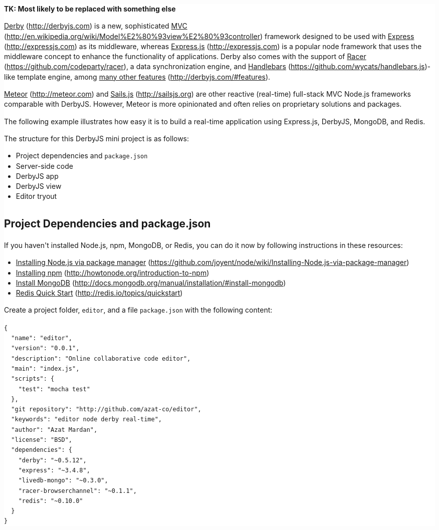 **TK: Most likely to be replaced with something else**

[Derby](http://derbyjs.com) (<http://derbyjs.com>) is a new, sophisticated [MVC](http://en.wikipedia.org/wiki/Model%E2%80%93view%E2%80%93controller) (<http://en.wikipedia.org/wiki/Model%E2%80%93view%E2%80%93controller>) framework designed to be used with [Express](http://expressjs.com) (<http://expressjs.com>) as its middleware, whereas [Express.js](http://expressjs.com) (<http://expressjs.com>) is a popular node framework that uses the middleware concept to enhance the functionality of applications. Derby also comes with the support of [Racer](https://github.com/codeparty/racer) (<https://github.com/codeparty/racer>), a data synchronization engine, and [Handlebars](https://github.com/wycats/handlebars.js) (<https://github.com/wycats/handlebars.js>)-like template engine, among [many other features](http://derbyjs.com/#features) (<http://derbyjs.com/#features>).

[Meteor](http://meteor.com) (<http://meteor.com>) and [Sails.js](http://sailsjs.org) (<http://sailsjs.org>) are other reactive (real-time) full-stack MVC Node.js frameworks comparable with DerbyJS. However, Meteor is more opinionated and often relies on proprietary solutions and packages.

The following example illustrates how easy it is to build a real-time application using Express.js, DerbyJS, MongoDB, and Redis.

The structure for this DerbyJS mini project is as follows:

- Project dependencies and `package.json`
- Server-side code
- DerbyJS app
- DerbyJS view
- Editor tryout

## Project Dependencies and package.json

If you haven&#39;t installed Node.js, npm, MongoDB, or Redis, you can do it now by following instructions in these resources:

- [Installing Node.js via package manager](https://github.com/joyent/node/wiki/Installing-Node.js-via-package-manager) (<https://github.com/joyent/node/wiki/Installing-Node.js-via-package-manager>)
- [Installing npm](http://howtonode.org/introduction-to-npm) (<http://howtonode.org/introduction-to-npm>)
- [Install MongoDB](http://docs.mongodb.org/manual/installation/#install-mongodb) (<http://docs.mongodb.org/manual/installation/#install-mongodb>)
- [Redis Quick Start](http://redis.io/topics/quickstart) (<http://redis.io/topics/quickstart>)

Create a project folder, `editor`, and a file `package.json` with the following content:

    {
      "name": "editor",
      "version": "0.0.1",
      "description": "Online collaborative code editor",
      "main": "index.js",
      "scripts": {
        "test": "mocha test"
      },
      "git repository": "http://github.com/azat-co/editor",
      "keywords": "editor node derby real-time",
      "author": "Azat Mardan",
      "license": "BSD",
      "dependencies": {
        "derby": "~0.5.12",
        "express": "~3.4.8",
        "livedb-mongo": "~0.3.0",
        "racer-browserchannel": "~0.1.1",
        "redis": "~0.10.0"
      }
    }
